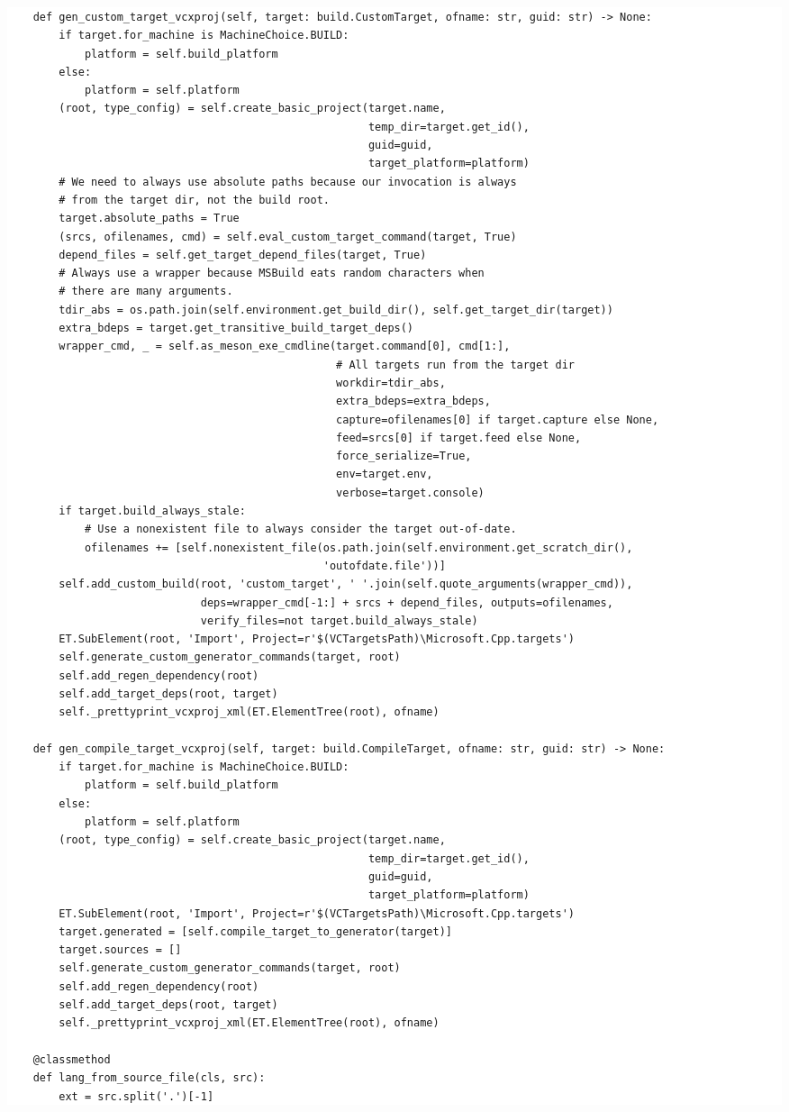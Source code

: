 ```
    def gen_custom_target_vcxproj(self, target: build.CustomTarget, ofname: str, guid: str) -> None:
        if target.for_machine is MachineChoice.BUILD:
            platform = self.build_platform
        else:
            platform = self.platform
        (root, type_config) = self.create_basic_project(target.name,
                                                        temp_dir=target.get_id(),
                                                        guid=guid,
                                                        target_platform=platform)
        # We need to always use absolute paths because our invocation is always
        # from the target dir, not the build root.
        target.absolute_paths = True
        (srcs, ofilenames, cmd) = self.eval_custom_target_command(target, True)
        depend_files = self.get_target_depend_files(target, True)
        # Always use a wrapper because MSBuild eats random characters when
        # there are many arguments.
        tdir_abs = os.path.join(self.environment.get_build_dir(), self.get_target_dir(target))
        extra_bdeps = target.get_transitive_build_target_deps()
        wrapper_cmd, _ = self.as_meson_exe_cmdline(target.command[0], cmd[1:],
                                                   # All targets run from the target dir
                                                   workdir=tdir_abs,
                                                   extra_bdeps=extra_bdeps,
                                                   capture=ofilenames[0] if target.capture else None,
                                                   feed=srcs[0] if target.feed else None,
                                                   force_serialize=True,
                                                   env=target.env,
                                                   verbose=target.console)
        if target.build_always_stale:
            # Use a nonexistent file to always consider the target out-of-date.
            ofilenames += [self.nonexistent_file(os.path.join(self.environment.get_scratch_dir(),
                                                 'outofdate.file'))]
        self.add_custom_build(root, 'custom_target', ' '.join(self.quote_arguments(wrapper_cmd)),
                              deps=wrapper_cmd[-1:] + srcs + depend_files, outputs=ofilenames,
                              verify_files=not target.build_always_stale)
        ET.SubElement(root, 'Import', Project=r'$(VCTargetsPath)\Microsoft.Cpp.targets')
        self.generate_custom_generator_commands(target, root)
        self.add_regen_dependency(root)
        self.add_target_deps(root, target)
        self._prettyprint_vcxproj_xml(ET.ElementTree(root), ofname)

    def gen_compile_target_vcxproj(self, target: build.CompileTarget, ofname: str, guid: str) -> None:
        if target.for_machine is MachineChoice.BUILD:
            platform = self.build_platform
        else:
            platform = self.platform
        (root, type_config) = self.create_basic_project(target.name,
                                                        temp_dir=target.get_id(),
                                                        guid=guid,
                                                        target_platform=platform)
        ET.SubElement(root, 'Import', Project=r'$(VCTargetsPath)\Microsoft.Cpp.targets')
        target.generated = [self.compile_target_to_generator(target)]
        target.sources = []
        self.generate_custom_generator_commands(target, root)
        self.add_regen_dependency(root)
        self.add_target_deps(root, target)
        self._prettyprint_vcxproj_xml(ET.ElementTree(root), ofname)

    @classmethod
    def lang_from_source_file(cls, src):
        ext = src.split('.')[-1]
```